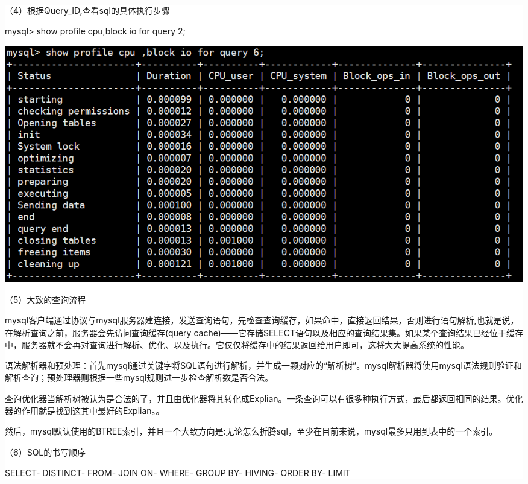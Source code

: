 
（4）根据Query_ID,查看sql的具体执行步骤

mysql> show profile cpu,block io for query 2;

 ![img](mysql%E9%AB%98%E7%BA%A7.assets/1585813045873-5502f781-c451-42f1-ac53-170c9abd4901.png)

（5）大致的查询流程

mysql客户端通过协议与mysql服务器建连接，发送查询语句，先检查查询缓存，如果命中，直接返回结果，否则进行语句解析,也就是说，在解析查询之前，服务器会先访问查询缓存(query cache)——它存储SELECT语句以及相应的查询结果集。如果某个查询结果已经位于缓存中，服务器就不会再对查询进行解析、优化、以及执行。它仅仅将缓存中的结果返回给用户即可，这将大大提高系统的性能。

语法解析器和预处理：首先mysql通过关键字将SQL语句进行解析，并生成一颗对应的“解析树”。mysql解析器将使用mysql语法规则验证和解析查询；预处理器则根据一些mysql规则进一步检查解析数是否合法。

查询优化器当解析树被认为是合法的了，并且由优化器将其转化成Explian。一条查询可以有很多种执行方式，最后都返回相同的结果。优化器的作用就是找到这其中最好的Explian。。

然后，mysql默认使用的BTREE索引，并且一个大致方向是:无论怎么折腾sql，至少在目前来说，mysql最多只用到表中的一个索引。

（6）SQL的书写顺序

SELECT- DISTINCT- FROM- JOIN ON- WHERE- GROUP BY- HIVING- ORDER BY- LIMIT
